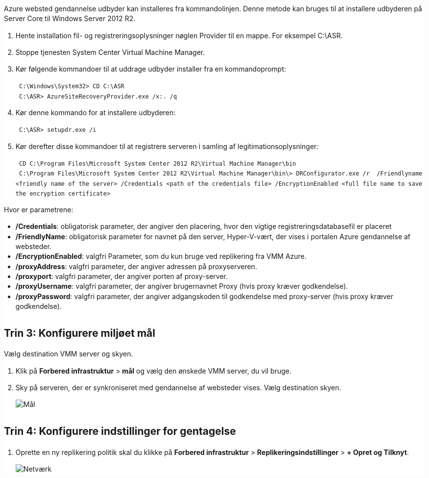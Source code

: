 Azure websted gendannelse udbyder kan installeres fra kommandolinjen. Denne metode kan bruges til at installere udbyderen på Server Core til Windows Server 2012 R2.

1. Hente installation fil- og registreringsoplysninger nøglen Provider til en mappe. For eksempel C:\ASR.
2. Stoppe tjenesten System Center Virtual Machine Manager.
3. Kør følgende kommandoer til at uddrage udbyder installer fra en kommandoprompt:

        C:\Windows\System32> CD C:\ASR
        C:\ASR> AzureSiteRecoveryProvider.exe /x:. /q

4. Kør denne kommando for at installere udbyderen:

        C:\ASR> setupdr.exe /i

5. Kør derefter disse kommandoer til at registrere serveren i samling af legitimationsoplysninger:

        CD C:\Program Files\Microsoft System Center 2012 R2\Virtual Machine Manager\bin
        C:\Program Files\Microsoft System Center 2012 R2\Virtual Machine Manager\bin\> DRConfigurator.exe /r  /Friendlyname <friendly name of the server> /Credentials <path of the credentials file> /EncryptionEnabled <full file name to save the encryption certificate>     

Hvor er parametrene:

 - **/Credentials**: obligatorisk parameter, der angiver den placering, hvor den vigtige registreringsdatabasefil er placeret  
 - **/FriendlyName**: obligatorisk parameter for navnet på den server, Hyper-V-vært, der vises i portalen Azure gendannelse af websteder.
 - **/EncryptionEnabled**: valgfri Parameter, som du kun bruge ved replikering fra VMM Azure.
 - **/proxyAddress**: valgfri parameter, der angiver adressen på proxyserveren.
 - **/proxyport**: valgfri parameter, der angiver porten af proxy-server.
 - **/proxyUsername**: valgfri parameter, der angiver brugernavnet Proxy (hvis proxy kræver godkendelse).
 - **/proxyPassword**: valgfri parameter, der angiver adgangskoden til godkendelse med proxy-server (hvis proxy kræver godkendelse).  

## <a name="step-3-set-up-the-target-environment"></a>Trin 3: Konfigurere miljøet mål

Vælg destination VMM server og skyen.

1. Klik på **Forbered infrastruktur** > **mål** og vælg den ønskede VMM server, du vil bruge.
2.  Sky på serveren, der er synkroniseret med gendannelse af websteder vises. Vælg destination skyen.

    ![Mål](./media/site-recovery-vmm-to-vmm/target-vmm.png)

## <a name="step-4-set-up-replication-settings"></a>Trin 4: Konfigurere indstillinger for gentagelse

1. Oprette en ny replikering politik skal du klikke på **Forbered infrastruktur** > **Replikeringsindstillinger** > **+ Opret og Tilknyt**.

    ![Netværk](./media/site-recovery-vmm-to-vmm/gs-replication.png)

